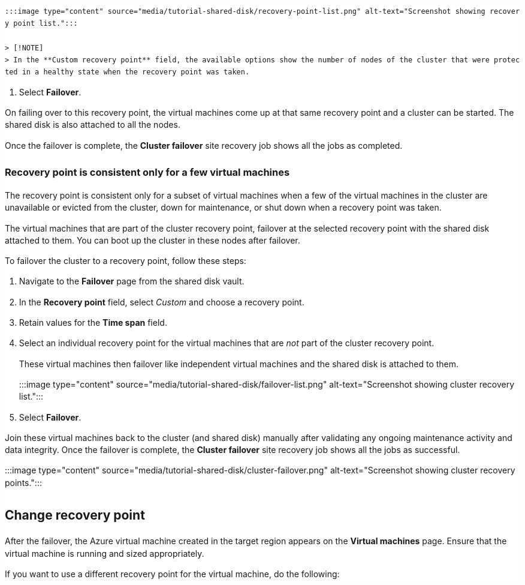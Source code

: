     :::image type="content" source="media/tutorial-shared-disk/recovery-point-list.png" alt-text="Screenshot showing recovery point list.":::

    > [!NOTE]
    > In the **Custom recovery point** field, the available options show the number of nodes of the cluster that were protected in a healthy state when the recovery point was taken.
1. Select **Failover**.

On failing over to this recovery point, the virtual machines come up at that same recovery point and a cluster can be started. The shared disk is also attached to all the nodes.



Once the failover is complete, the **Cluster failover** site recovery job shows all the jobs as completed.


### Recovery point is consistent only for a few virtual machines

The recovery point is consistent only for a subset of virtual machines when a few of the virtual machines in the cluster are unavailable or evicted from the cluster, down for maintenance, or shut down when a recovery point was taken. 

The virtual machines that are part of the cluster recovery point, failover at the selected recovery point with the shared disk attached to them. You can boot up the cluster in these nodes after failover.

To failover the cluster to a recovery point, follow these steps:  

1. Navigate to the **Failover** page from the shared disk vault.
1. In the **Recovery point** field, select *Custom* and choose a recovery point.
1. Retain values for the **Time span** field.
1. Select an individual recovery point for the virtual machines that are *not* part of the cluster recovery point.  
    
    These virtual machines then failover like independent virtual machines and the shared disk is attached to them. 

    :::image type="content" source="media/tutorial-shared-disk/failover-list.png" alt-text="Screenshot showing cluster recovery list."::: 

1. Select **Failover**.


Join these virtual machines back to the cluster (and shared disk) manually after validating any ongoing maintenance activity and data integrity. Once the failover is complete, the **Cluster failover** site recovery job shows all the jobs as successful.

:::image type="content" source="media/tutorial-shared-disk/cluster-failover.png" alt-text="Screenshot showing cluster recovery points.":::

## Change recovery point

After the failover, the Azure virtual machine created in the target region appears on the **Virtual machines** page. Ensure that the virtual machine is running and sized appropriately. 

If you want to use a different recovery point for the virtual machine, do the following:
